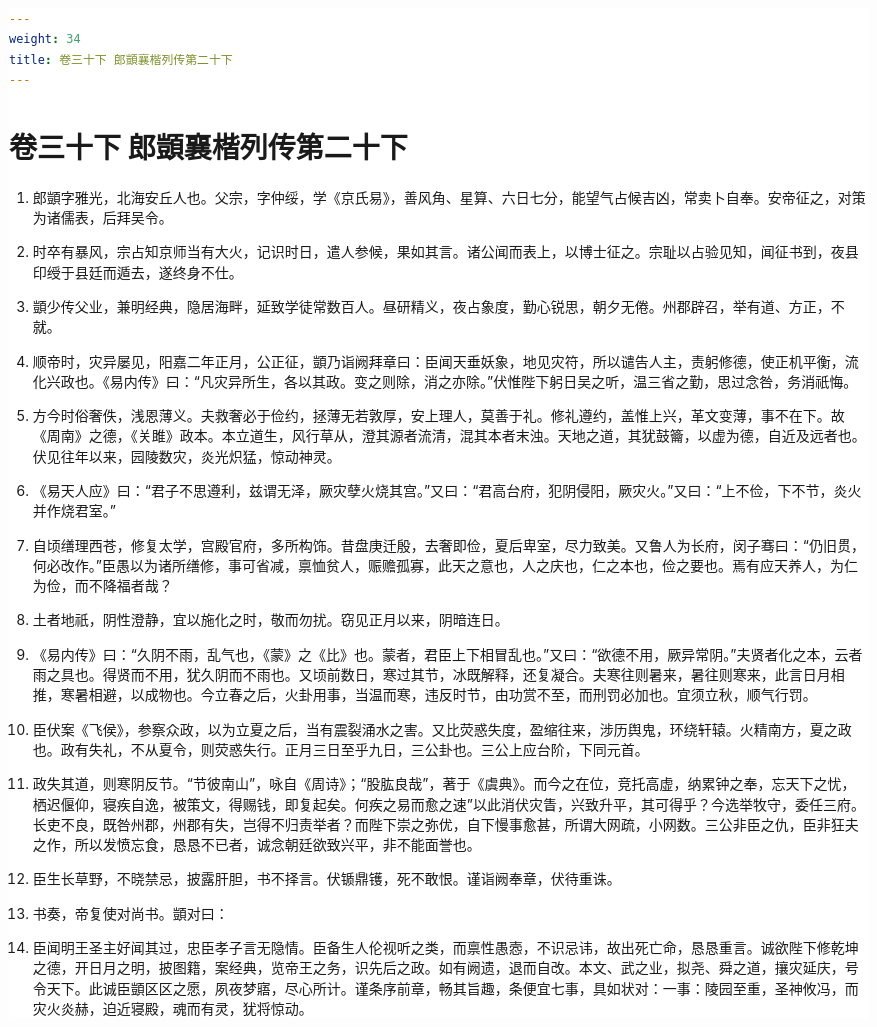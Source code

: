 ```yaml
---
weight: 34
title: 卷三十下 郎顗襄楷列传第二十下
---
```


# 卷三十下 郎顗襄楷列传第二十下

1. <span id="卷三十下_郎顗襄楷列传第二十下-1"></span>
郎顗字雅光，北海安丘人也。父宗，字仲绥，学《京氏易》，善风角、星算、六日七分，能望气占候吉凶，常卖卜自奉。安帝征之，对策为诸儒表，后拜吴令。

2. <span id="卷三十下_郎顗襄楷列传第二十下-2"></span>
时卒有暴风，宗占知京师当有大火，记识时日，遣人参候，果如其言。诸公闻而表上，以博士征之。宗耻以占验见知，闻征书到，夜县印绶于县廷而遁去，遂终身不仕。

3. <span id="卷三十下_郎顗襄楷列传第二十下-3"></span>
顗少传父业，兼明经典，隐居海畔，延致学徒常数百人。昼研精义，夜占象度，勤心锐思，朝夕无倦。州郡辟召，举有道、方正，不就。

4. <span id="卷三十下_郎顗襄楷列传第二十下-4"></span>
顺帝时，灾异屡见，阳嘉二年正月，公正征，顗乃诣阙拜章曰：臣闻天垂妖象，地见灾符，所以谴告人主，责躬修德，使正机平衡，流化兴政也。《易内传》曰：“凡灾异所生，各以其政。变之则除，消之亦除。”伏惟陛下躬日吴之听，温三省之勤，思过念咎，务消祇悔。

5. <span id="卷三十下_郎顗襄楷列传第二十下-5"></span>
方今时俗奢佚，浅恩薄义。夫救奢必于俭约，拯薄无若敦厚，安上理人，莫善于礼。修礼遵约，盖惟上兴，革文变薄，事不在下。故《周南》之德，《关雎》政本。本立道生，风行草从，澄其源者流清，混其本者末浊。天地之道，其犹鼓籥，以虚为德，自近及远者也。伏见往年以来，园陵数灾，炎光炽猛，惊动神灵。

6. <span id="卷三十下_郎顗襄楷列传第二十下-6"></span>
《易天人应》曰：“君子不思遵利，兹谓无泽，厥灾孽火烧其宫。”又曰：“君高台府，犯阴侵阳，厥灾火。”又曰：“上不俭，下不节，炎火并作烧君室。”

7. <span id="卷三十下_郎顗襄楷列传第二十下-7"></span>
自顷缮理西苍，修复太学，宫殿官府，多所构饰。昔盘庚迁殷，去奢即俭，夏后卑室，尽力致美。又鲁人为长府，闵子骞曰：“仍旧贯，何必改作。”臣愚以为诸所缮修，事可省减，禀恤贫人，赈赡孤寡，此天之意也，人之庆也，仁之本也，俭之要也。焉有应天养人，为仁为俭，而不降福者哉？

8. <span id="卷三十下_郎顗襄楷列传第二十下-8"></span>
土者地祇，阴性澄静，宜以施化之时，敬而勿扰。窃见正月以来，阴暗连日。

9. <span id="卷三十下_郎顗襄楷列传第二十下-9"></span>
《易内传》曰：“久阴不雨，乱气也，《蒙》之《比》也。蒙者，君臣上下相冒乱也。”又曰：“欲德不用，厥异常阴。”夫贤者化之本，云者雨之具也。得贤而不用，犹久阴而不雨也。又顷前数日，寒过其节，冰既解释，还复凝合。夫寒往则暑来，暑往则寒来，此言日月相推，寒暑相避，以成物也。今立春之后，火卦用事，当温而寒，违反时节，由功赏不至，而刑罚必加也。宜须立秋，顺气行罚。

10. <span id="卷三十下_郎顗襄楷列传第二十下-10"></span>
臣伏案《飞侯》，参察众政，以为立夏之后，当有震裂涌水之害。又比荧惑失度，盈缩往来，涉历舆鬼，环绕轩辕。火精南方，夏之政也。政有失礼，不从夏令，则荧惑失行。正月三日至乎九日，三公卦也。三公上应台阶，下同元首。

11. <span id="卷三十下_郎顗襄楷列传第二十下-11"></span>
政失其道，则寒阴反节。“节彼南山”，咏自《周诗》；“股肱良哉”，著于《虞典》。而今之在位，竞托高虚，纳累钟之奉，忘天下之忧，栖迟偃仰，寝疾自逸，被策文，得赐钱，即复起矣。何疾之易而愈之速”以此消伏灾眚，兴致升平，其可得乎？今选举牧守，委任三府。长吏不良，既咎州郡，州郡有失，岂得不归责举者？而陛下崇之弥优，自下慢事愈甚，所谓大网疏，小网数。三公非臣之仇，臣非狂夫之作，所以发愤忘食，恳恳不已者，诚念朝廷欲致兴平，非不能面誉也。

12. <span id="卷三十下_郎顗襄楷列传第二十下-12"></span>
臣生长草野，不晓禁忌，披露肝胆，书不择言。伏锧鼎镬，死不敢恨。谨诣阙奉章，伏待重诛。

13. <span id="卷三十下_郎顗襄楷列传第二十下-13"></span>
书奏，帝复使对尚书。顗对曰：

14. <span id="卷三十下_郎顗襄楷列传第二十下-14"></span>
臣闻明王圣主好闻其过，忠臣孝子言无隐情。臣备生人伦视听之类，而禀性愚悫，不识忌讳，故出死亡命，恳恳重言。诚欲陛下修乾坤之德，开日月之明，披图籍，案经典，览帝王之务，识先后之政。如有阙遗，退而自改。本文、武之业，拟尧、舜之道，攘灾延庆，号令天下。此诚臣顗区区之愿，夙夜梦寤，尽心所计。谨条序前章，畅其旨趣，条便宜七事，具如状对：一事：陵园至重，圣神攸冯，而灾火炎赫，迫近寝殿，魂而有灵，犹将惊动。
